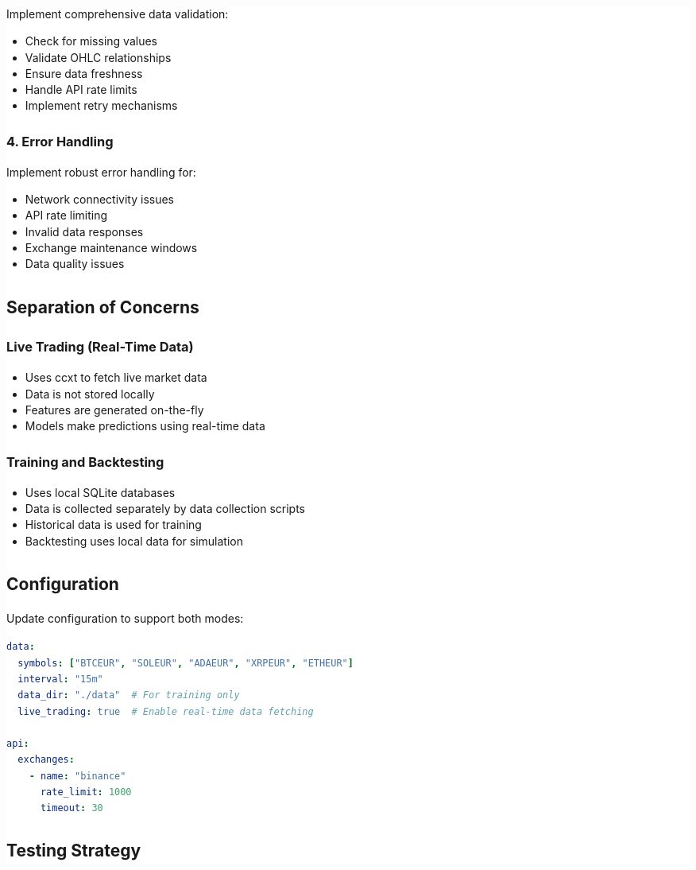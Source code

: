 Implement comprehensive data validation:

- Check for missing values
- Validate OHLC relationships
- Ensure data freshness
- Handle API rate limits
- Implement retry mechanisms

### 4. Error Handling

Implement robust error handling for:

- Network connectivity issues
- API rate limiting
- Invalid data responses
- Exchange maintenance windows
- Data quality issues

## Separation of Concerns

### Live Trading (Real-Time Data)
- Uses ccxt to fetch live market data
- Data is not stored locally
- Features are generated on-the-fly
- Models make predictions using real-time data

### Training and Backtesting
- Uses local SQLite databases
- Data is collected separately by data collection scripts
- Historical data is used for training
- Backtesting uses local data for simulation

## Configuration

Update configuration to support both modes:

```yaml
data:
  symbols: ["BTCEUR", "SOLEUR", "ADAEUR", "XRPEUR", "ETHEUR"]
  interval: "15m"
  data_dir: "./data"  # For training only
  live_trading: true  # Enable real-time data fetching

api:
  exchanges:
    - name: "binance"
      rate_limit: 1000
      timeout: 30
```

## Testing Strategy
